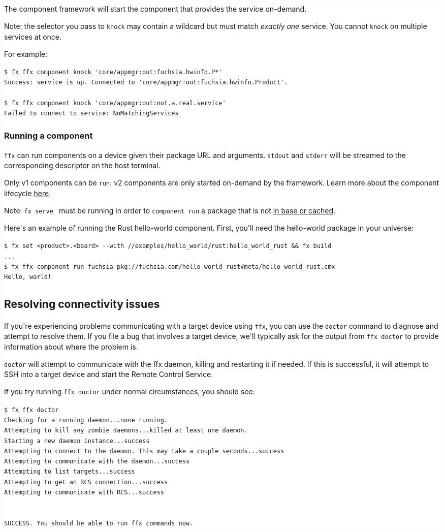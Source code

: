 The component framework will start the component that provides the service
on-demand.

Note: the selector you pass to `knock` may contain a wildcard but must match
_exactly one_ service. You cannot `knock` on multiple services at once.

For example:

```
$ fx ffx component knock 'core/appmgr:out:fuchsia.hwinfo.P*'
Success: service is up. Connected to 'core/appmgr:out:fuchsia.hwinfo.Product'.

$ fx ffx component knock 'core/appmgr:out:not.a.real.service'
Failed to connect to service: NoMatchingServices
```

### Running a component

`ffx` can run components on a device given their package URL and arguments.
`stdout` and `stderr` will be streamed to the corresponding descriptor on the
host terminal.

Only v1 components can be `run`: v2 components are only started on-demand by
the framework. Learn more about the component lifecycle
[here](/docs/concepts/components/v2/lifecycle.md).

Note: `fx serve ` must be running in order to `component run` a package that is
not
[in base or cached](/docs/concepts/build_system/boards_and_products.md#dependency_sets).

Here's an example of running the Rust hello-world component. First, you'll need
the hello-world package in your universe:

```
$ fx set <product>.<board> --with //examples/hello_world/rust:hello_world_rust && fx build
...
$ fx ffx component run fuchsia-pkg://fuchsia.com/hello_world_rust#meta/hello_world_rust.cmx
Hello, world!
```


## Resolving connectivity issues

If you're experiencing problems communicating with a target device using `ffx`,
you can use the `doctor` command to diagnose and attempt to resolve them. If you
file a bug that involves a target device, we'll typically ask for the output
from `ffx doctor` to provide information about where the problem is.

`doctor` will attempt to communicate with the ffx daemon, killing
and restarting it if needed. If this is successful, it will attempt to SSH into
a target device and start the Remote Control Service.

If you try running `ffx doctor` under normal circumstances, you should see:

```
$ fx ffx doctor
Checking for a running daemon...none running.
Attempting to kill any zombie daemons...killed at least one daemon.
Starting a new daemon instance...success
Attempting to connect to the daemon. This may take a couple seconds...success
Attempting to communicate with the daemon...success
Attempting to list targets...success
Attempting to get an RCS connection...success
Attempting to communicate with RCS...success


SUCCESS. You should be able to run ffx commands now.
```
